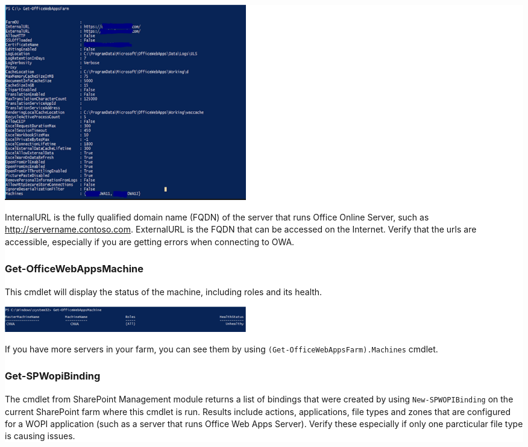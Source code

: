  <img src="/articles/images/OfficeOnline1.png" width="400">

InternalURL is the fully qualified domain name (FQDN) of the server that runs Office Online Server, such as http://servername.contoso.com. ExternalURL is the FQDN that can be accessed on the Internet. Verify that the urls are accessible, especially if you are getting errors when connecting to OWA.

<h3>Get-OfficeWebAppsMachine</h3>

This cmdlet will display the status of the machine, including roles and its health.

 <img src="/articles/images/OfficeOnline2.png" width="400">

If you have more servers in your farm, you can see them by using ```(Get-OfficeWebAppsFarm).Machines``` cmdlet.


<h3>Get-SPWopiBinding</h3>

The cmdlet from SharePoint Management module returns a list of bindings that were created by using ```New-SPWOPIBinding``` on the current SharePoint farm where this cmdlet is run. Results include actions, applications, file types and zones that are configured for a WOPI application (such as a server that runs Office Web Apps Server). Verify these especially if only one parcticular file type is causing issues. 

